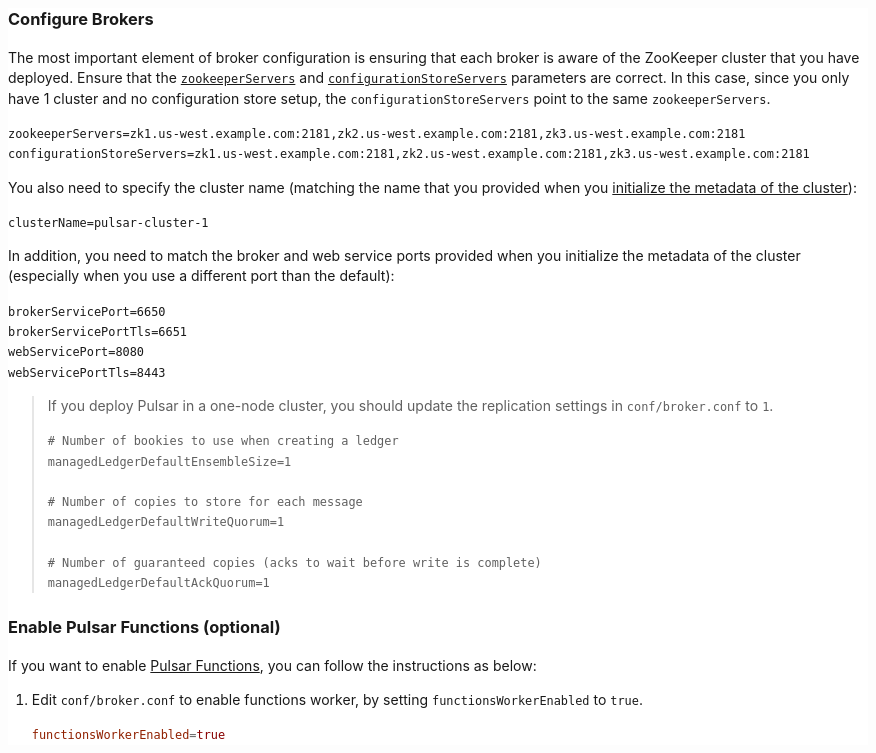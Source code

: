 ### Configure Brokers

The most important element of broker configuration is ensuring that each broker is aware of the ZooKeeper cluster that you have deployed. Ensure that the [`zookeeperServers`](reference-configuration.md#broker-zookeeperServers) and [`configurationStoreServers`](reference-configuration.md#broker-configurationStoreServers) parameters are correct. In this case, since you only have 1 cluster and no configuration store setup, the `configurationStoreServers` point to the same `zookeeperServers`.

```properties
zookeeperServers=zk1.us-west.example.com:2181,zk2.us-west.example.com:2181,zk3.us-west.example.com:2181
configurationStoreServers=zk1.us-west.example.com:2181,zk2.us-west.example.com:2181,zk3.us-west.example.com:2181
```

You also need to specify the cluster name (matching the name that you provided when you [initialize the metadata of the cluster](#initialize-cluster-metadata)):

```properties
clusterName=pulsar-cluster-1
```

In addition, you need to match the broker and web service ports provided when you initialize the metadata of the cluster (especially when you use a different port than the default):

```properties
brokerServicePort=6650
brokerServicePortTls=6651
webServicePort=8080
webServicePortTls=8443
```

> If you deploy Pulsar in a one-node cluster, you should update the replication settings in `conf/broker.conf` to `1`.
>
> ```properties
> # Number of bookies to use when creating a ledger
> managedLedgerDefaultEnsembleSize=1
>
> # Number of copies to store for each message
> managedLedgerDefaultWriteQuorum=1
> 
> # Number of guaranteed copies (acks to wait before write is complete)
> managedLedgerDefaultAckQuorum=1
> ```

### Enable Pulsar Functions (optional)

If you want to enable [Pulsar Functions](functions-overview.md), you can follow the instructions as below:

1. Edit `conf/broker.conf` to enable functions worker, by setting `functionsWorkerEnabled` to `true`.

    ```conf
    functionsWorkerEnabled=true
    ```
